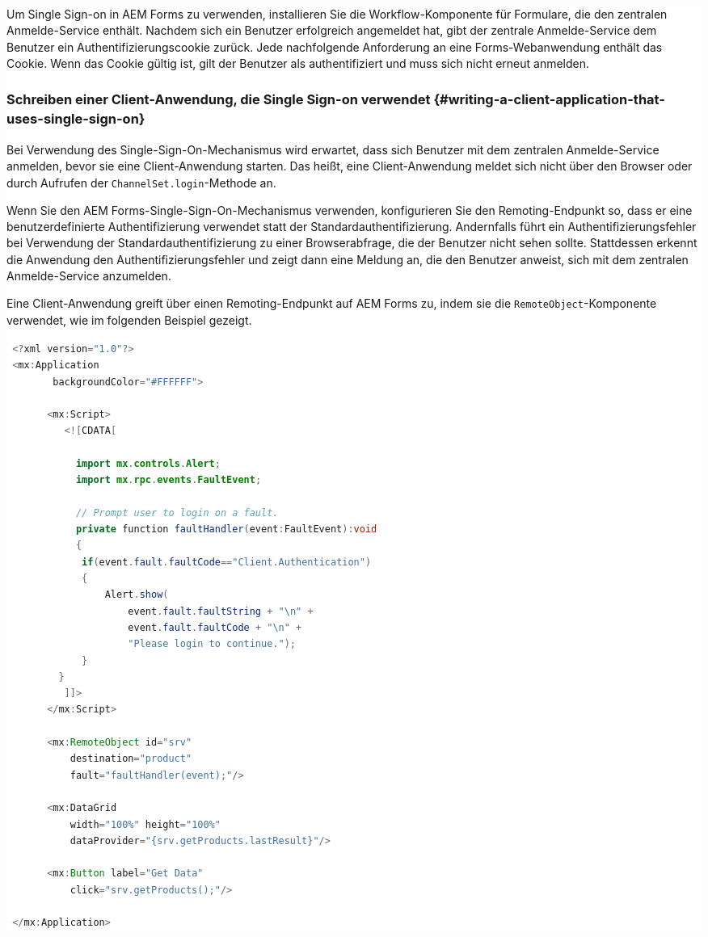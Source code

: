 Um Single Sign-on in AEM Forms zu verwenden, installieren Sie die Workflow-Komponente für Formulare, die den zentralen Anmelde-Service enthält. Nachdem sich ein Benutzer erfolgreich angemeldet hat, gibt der zentrale Anmelde-Service dem Benutzer ein Authentifizierungscookie zurück. Jede nachfolgende Anforderung an eine Forms-Webanwendung enthält das Cookie. Wenn das Cookie gültig ist, gilt der Benutzer als authentifiziert und muss sich nicht erneut anmelden.

### Schreiben einer Client-Anwendung, die Single Sign-on verwendet {#writing-a-client-application-that-uses-single-sign-on}

Bei Verwendung des Single-Sign-On-Mechanismus wird erwartet, dass sich Benutzer mit dem zentralen Anmelde-Service anmelden, bevor sie eine Client-Anwendung starten. Das heißt, eine Client-Anwendung meldet sich nicht über den Browser oder durch Aufrufen der `ChannelSet.login`-Methode an.

Wenn Sie den AEM Forms-Single-Sign-On-Mechanismus verwenden, konfigurieren Sie den Remoting-Endpunkt so, dass er eine benutzerdefinierte Authentifizierung verwendet statt der Standardauthentifizierung. Andernfalls führt ein Authentifizierungsfehler bei Verwendung der Standardauthentifizierung zu einer Browserabfrage, die der Benutzer nicht sehen sollte. Stattdessen erkennt die Anwendung den Authentifizierungsfehler und zeigt dann eine Meldung an, die den Benutzer anweist, sich mit dem zentralen Anmelde-Service anzumelden.

Eine Client-Anwendung greift über einen Remoting-Endpunkt auf AEM Forms zu, indem sie die `RemoteObject`-Komponente verwendet, wie im folgenden Beispiel gezeigt.

```java
 <?xml version="1.0"?>
 <mx:Application
        backgroundColor="#FFFFFF">
 
       <mx:Script>
          <![CDATA[
 
            import mx.controls.Alert;
            import mx.rpc.events.FaultEvent;
 
            // Prompt user to login on a fault.
            private function faultHandler(event:FaultEvent):void
            {
             if(event.fault.faultCode=="Client.Authentication")
             {
                 Alert.show(
                     event.fault.faultString + "\n" +
                     event.fault.faultCode + "\n" +
                     "Please login to continue.");
             }
         }
          ]]>
       </mx:Script>
 
       <mx:RemoteObject id="srv"
           destination="product"
           fault="faultHandler(event);"/>
 
       <mx:DataGrid
           width="100%" height="100%"
           dataProvider="{srv.getProducts.lastResult}"/>
 
       <mx:Button label="Get Data"
           click="srv.getProducts();"/>
 
 </mx:Application>
```
